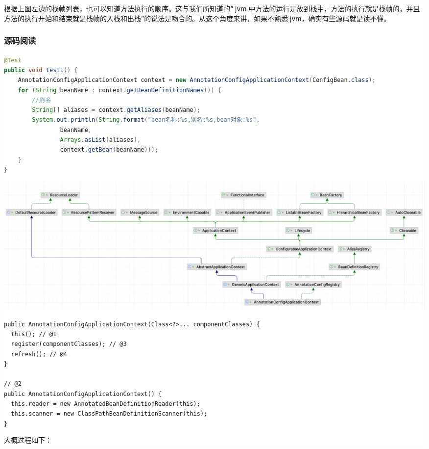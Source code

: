   根据上图左边的栈帧列表，也可以知道方法执行的顺序。这与我们所知道的“ jvm 中方法的运行是放到栈中，方法的执行就是栈帧的，并且方法的执行开始和结束就是栈帧的入栈和出栈”的说法是吻合的。从这个角度来讲，如果不熟悉 jvm，确实有些源码就是读不懂。

### 源码阅读

```java
@Test
public void test1() {
    AnnotationConfigApplicationContext context = new AnnotationConfigApplicationContext(ConfigBean.class);
    for (String beanName : context.getBeanDefinitionNames()) {
        //别名
        String[] aliases = context.getAliases(beanName);
        System.out.println(String.format("bean名称:%s,别名:%s,bean对象:%s",
                beanName,
                Arrays.asList(aliases),
                context.getBean(beanName)));
    }
}

```

![图1](./applicationcontext.snippet/image/1699455440153.png)

```
public AnnotationConfigApplicationContext(Class<?>... componentClasses) {
  this(); // @1
  register(componentClasses); // @3
  refresh(); // @4
}

// @2
public AnnotationConfigApplicationContext() {
  this.reader = new AnnotatedBeanDefinitionReader(this);
  this.scanner = new ClassPathBeanDefinitionScanner(this);
}

```

大概过程如下：
